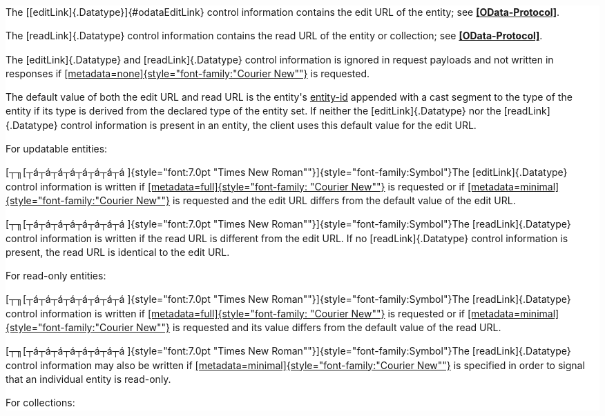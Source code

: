 The [[editLink]{.Datatype}]{#odataEditLink} control information contains
the edit URL of the entity; see [**\[OData-Protocol\]**](#odata).

The [readLink]{.Datatype} control information contains the read URL of
the entity or collection; see [**\[OData-Protocol\]**](#odata).

The [editLink]{.Datatype} and [readLink]{.Datatype} control information
is ignored in request payloads and not written in responses if
[[metadata=none]{style="font-family:\"Courier New\""}](#sec_metadatanoneodatametadatanone)
is requested.

The default value of both the edit URL and read URL is the entity\'s
[entity-id](#sec_ControlInformationidodataid) appended with a cast
segment to the type of the entity if its type is derived from the
declared type of the entity set. If neither the [editLink]{.Datatype}
nor the [readLink]{.Datatype} control information is present in an
entity, the client uses this default value for the edit URL.

For updatable entities:

[┬╖[┬á┬á┬á┬á┬á┬á┬á┬á
]{style="font:7.0pt \"Times New Roman\""}]{style="font-family:Symbol"}The
[editLink]{.Datatype} control information is written if
[[metadata=full]{style="font-family:
\"Courier New\""}](#sec_metadatafullodatametadatafull) is requested or
if
[[metadata=minimal]{style="font-family:\"Courier New\""}](#sec_metadataminimalodatametadataminimal)
is requested and the edit URL differs from the default value of the edit
URL.

[┬╖[┬á┬á┬á┬á┬á┬á┬á┬á
]{style="font:7.0pt \"Times New Roman\""}]{style="font-family:Symbol"}The
[readLink]{.Datatype} control information is written if the read URL is
different from the edit URL. If no [readLink]{.Datatype} control
information is present, the read URL is identical to the edit URL.

For read-only entities:

[┬╖[┬á┬á┬á┬á┬á┬á┬á┬á
]{style="font:7.0pt \"Times New Roman\""}]{style="font-family:Symbol"}The
[readLink]{.Datatype} control information is written if
[[metadata=full]{style="font-family:
\"Courier New\""}](#sec_metadatafullodatametadatafull) is requested or
if
[[metadata=minimal]{style="font-family:\"Courier New\""}](#sec_metadataminimalodatametadataminimal)
is requested and its value differs from the default value of the read
URL.

[┬╖[┬á┬á┬á┬á┬á┬á┬á┬á
]{style="font:7.0pt \"Times New Roman\""}]{style="font-family:Symbol"}The
[readLink]{.Datatype} control information may also be written if
[[metadata=minimal]{style="font-family:\"Courier New\""}](#sec_metadataminimalodatametadataminimal)
is specified in order to signal that an individual entity is read-only.

For collections:
